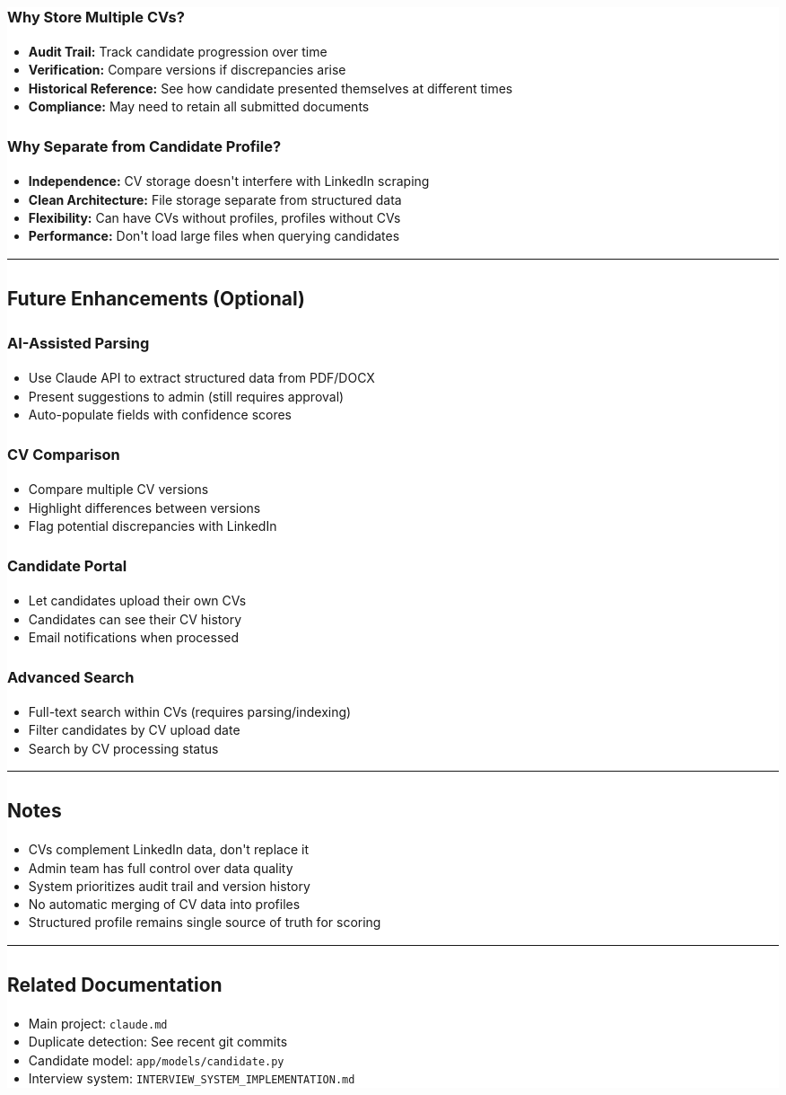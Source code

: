 ### Why Store Multiple CVs?
- **Audit Trail:** Track candidate progression over time
- **Verification:** Compare versions if discrepancies arise
- **Historical Reference:** See how candidate presented themselves at different times
- **Compliance:** May need to retain all submitted documents

### Why Separate from Candidate Profile?
- **Independence:** CV storage doesn't interfere with LinkedIn scraping
- **Clean Architecture:** File storage separate from structured data
- **Flexibility:** Can have CVs without profiles, profiles without CVs
- **Performance:** Don't load large files when querying candidates

---

## Future Enhancements (Optional)

### AI-Assisted Parsing
- Use Claude API to extract structured data from PDF/DOCX
- Present suggestions to admin (still requires approval)
- Auto-populate fields with confidence scores

### CV Comparison
- Compare multiple CV versions
- Highlight differences between versions
- Flag potential discrepancies with LinkedIn

### Candidate Portal
- Let candidates upload their own CVs
- Candidates can see their CV history
- Email notifications when processed

### Advanced Search
- Full-text search within CVs (requires parsing/indexing)
- Filter candidates by CV upload date
- Search by CV processing status

---

## Notes

- CVs complement LinkedIn data, don't replace it
- Admin team has full control over data quality
- System prioritizes audit trail and version history
- No automatic merging of CV data into profiles
- Structured profile remains single source of truth for scoring

---

## Related Documentation

- Main project: `claude.md`
- Duplicate detection: See recent git commits
- Candidate model: `app/models/candidate.py`
- Interview system: `INTERVIEW_SYSTEM_IMPLEMENTATION.md`
